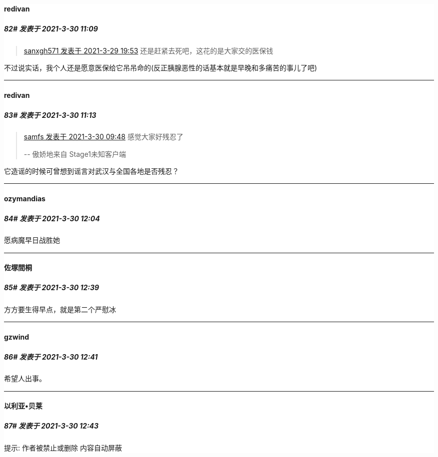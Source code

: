 ####  redivan  
##### 82#       发表于 2021-3-30 11:09


<blockquote><a href="httphttps://bbs.saraba1st.com/2b/forum.php?mod=redirect&amp;goto=findpost&amp;pid=50770938&amp;ptid=1995664" target="_blank">sanxgh571 发表于 2021-3-29 19:53</a>
还是赶紧去死吧，这花的是大家交的医保钱</blockquote>
不过说实话，我个人还是愿意医保给它吊吊命的(反正胰腺恶性的话基本就是早晚和多痛苦的事儿了吧)


*****

####  redivan  
##### 83#       发表于 2021-3-30 11:13


<blockquote><a href="httphttps://bbs.saraba1st.com/2b/forum.php?mod=redirect&amp;goto=findpost&amp;pid=50775576&amp;ptid=1995664" target="_blank">samfs 发表于 2021-3-30 09:48</a>
感觉大家好残忍了

 -- 傲娇地来自 Stage1未知客户端</blockquote>
它造谣的时候可曾想到谣言对武汉与全国各地是否残忍？


*****

####  ozymandias  
##### 84#       发表于 2021-3-30 12:04


愿病魔早日战胜她


*****

####  佐塚間桐  
##### 85#       发表于 2021-3-30 12:39


方方要生得早点，就是第二个严慰冰


*****

####  gzwind  
##### 86#       发表于 2021-3-30 12:41


希望人出事。


*****

####  以利亚•贝莱  
##### 87#       发表于 2021-3-30 12:43

提示: 作者被禁止或删除 内容自动屏蔽
